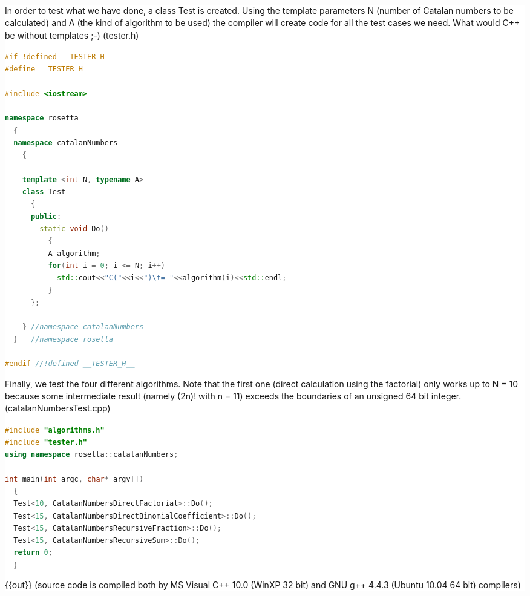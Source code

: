 In order to test what we have done, a class Test is created. Using the template parameters N (number of Catalan numbers to be calculated) and A (the kind of algorithm to be used) the compiler will create code for all the test cases we need. What would C++ be without templates ;-) (tester.h)

```cpp
#if !defined __TESTER_H__
#define __TESTER_H__

#include <iostream>

namespace rosetta
  {
  namespace catalanNumbers
    {

    template <int N, typename A>
    class Test
      {
      public:
        static void Do()
          {
          A algorithm;
          for(int i = 0; i <= N; i++)
            std::cout<<"C("<<i<<")\t= "<<algorithm(i)<<std::endl;
          }
      };

    } //namespace catalanNumbers
  }   //namespace rosetta

#endif //!defined __TESTER_H__
```

Finally, we test the four different algorithms. Note that the first one (direct calculation using the factorial) only works up to N = 10 because some intermediate result (namely (2n)! with n = 11) exceeds the boundaries of an unsigned 64 bit integer. (catalanNumbersTest.cpp)

```cpp
#include "algorithms.h"
#include "tester.h"
using namespace rosetta::catalanNumbers;

int main(int argc, char* argv[])
  {
  Test<10, CatalanNumbersDirectFactorial>::Do();
  Test<15, CatalanNumbersDirectBinomialCoefficient>::Do();
  Test<15, CatalanNumbersRecursiveFraction>::Do();
  Test<15, CatalanNumbersRecursiveSum>::Do();
  return 0;
  }
```

{{out}}
(source code is compiled both by MS Visual C++ 10.0 (WinXP 32 bit) and GNU g++ 4.4.3 (Ubuntu 10.04 64 bit) compilers)
